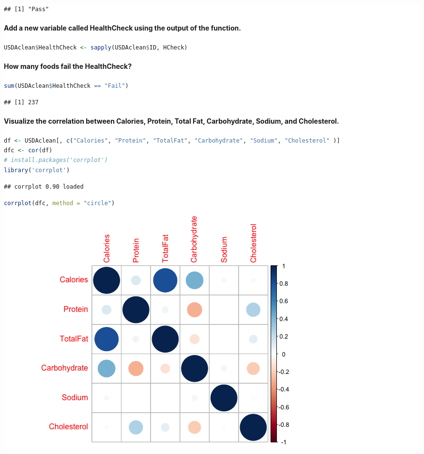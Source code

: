     ## [1] "Pass"

#### Add a new variable called HealthCheck using the output of the function.

``` r
USDAclean$HealthCheck <- sapply(USDAclean$ID, HCheck)
```

#### How many foods fail the HealthCheck?

``` r
sum(USDAclean$HealthCheck == "Fail")
```

    ## [1] 237

#### Visualize the correlation between Calories, Protein, Total Fat, Carbohydrate, Sodium, and Cholesterol.

``` r
df <- USDAclean[, c("Calories", "Protein", "TotalFat", "Carbohydrate", "Sodium", "Cholesterol" )]
dfc <- cor(df)
# install.packages('corrplot')
library('corrplot') 
```

    ## corrplot 0.90 loaded

``` r
corrplot(dfc, method = "circle") 
```

![](nutrients_analysis_files/figure-gfm/unnamed-chunk-17-1.png)
